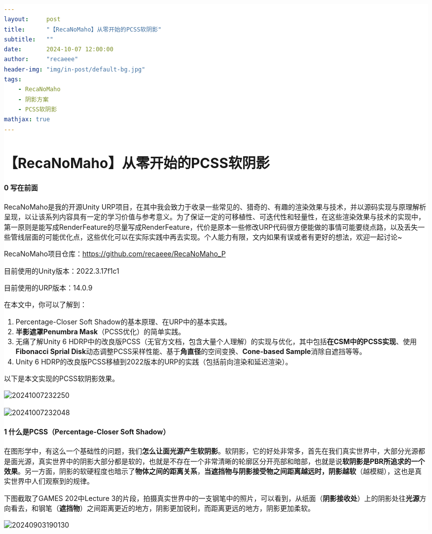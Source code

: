```yaml
---
layout:     post
title:      "【RecaNoMaho】从零开始的PCSS软阴影"
subtitle:   ""
date:       2024-10-07 12:00:00
author:     "recaeee"
header-img: "img/in-post/default-bg.jpg"
tags:
    - RecaNoMaho
    - 阴影方案
    - PCSS软阴影
mathjax: true
---
```

# 【RecaNoMaho】从零开始的PCSS软阴影

#### 0 写在前面

RecaNoMaho是我的开源Unity URP项目，在其中我会致力于收录一些常见的、猎奇的、有趣的渲染效果与技术，并以源码实现与原理解析呈现，以让该系列内容具有一定的学习价值与参考意义。为了保证一定的可移植性、可迭代性和轻量性，在这些渲染效果与技术的实现中，第一原则是能写成RenderFeature的尽量写成RenderFeature，代价是原本一些修改URP代码很方便能做的事情可能要绕点路，以及丢失一些管线层面的可能优化点，这些优化可以在实际实践中再去实现。个人能力有限，文内如果有误或者有更好的想法，欢迎一起讨论~

RecaNoMaho项目仓库：https://github.com/recaeee/RecaNoMaho_P

目前使用的Unity版本：2022.3.17f1c1

目前使用的URP版本：14.0.9

在本文中，你可以了解到：

1. Percentage-Closer Soft Shadow的基本原理、在URP中的基本实践。
2. **半影遮罩Penumbra Mask**（PCSS优化）的简单实践。
3. 无痛了解Unity 6 HDRP中的改良版PCSS（无官方文档，包含大量个人理解）的实现与优化，其中包括**在CSM中的PCSS实现**、使用**Fibonacci Sprial Disk**动态调整PCSS采样性能、基于**角直径**的空间变换、**Cone-based Sample**消除自遮挡等等。
4. Unity 6 HDRP的改良版PCSS移植到2022版本的URP的实践（包括前向渲染和延迟渲染）。

以下是本文实现的PCSS软阴影效果。

![20241007232250](https://raw.githubusercontent.com/recaeee/PicGo/main/20241007232250.png)

![20241007232048](https://raw.githubusercontent.com/recaeee/PicGo/main/20241007232048.png)

#### 1 什么是PCSS（Percentage-Closer Soft Shadow）

在图形学中，有这么一个基础性的问题，我们**怎么让面光源产生软阴影**。软阴影，它的好处非常多，首先在我们真实世界中，大部分光源都是面光源，真实世界中的阴影大部分都是软的，也就是不存在一个非常清晰的轮廓区分开亮部和暗部，也就是说**软阴影是PBR所追求的一个效果**。另一方面，阴影的软硬程度也暗示了**物体之间的距离关系**，**当遮挡物与阴影接受物之间距离越远时，阴影越软**（越模糊），这也是真实世界中人们观察到的规律。

下图截取了GAMES 202中Lecture 3的片段，拍摄真实世界中的一支钢笔中的照片，可以看到，从纸面（**阴影接收处**）上的阴影处往**光源**方向看去，和钢笔（**遮挡物**）之间距离更近的地方，阴影更加锐利，而距离更远的地方，阴影更加柔软。

![20240903190130](https://raw.githubusercontent.com/recaeee/PicGo/main/20240903190130.png)
